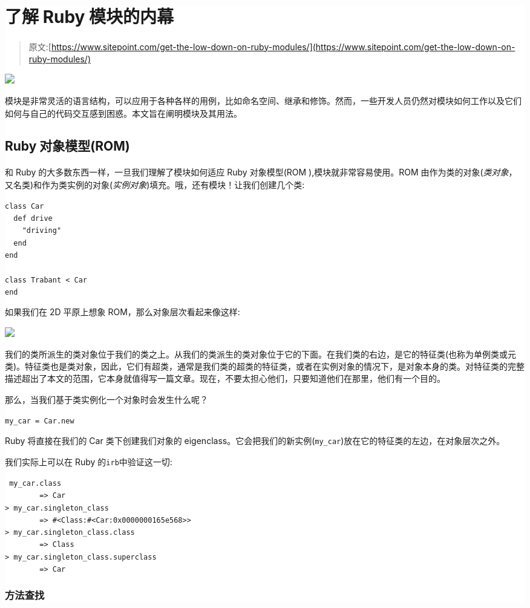 # 了解 Ruby 模块的内幕

> 原文:[https://www.sitepoint.com/get-the-low-down-on-ruby-modules/](https://www.sitepoint.com/get-the-low-down-on-ruby-modules/)

![](../Images/874c41acf9f50314ec955ea111c9d8bd.png)

模块是非常灵活的语言结构，可以应用于各种各样的用例，比如命名空间、继承和修饰。然而，一些开发人员仍然对模块如何工作以及它们如何与自己的代码交互感到困惑。本文旨在阐明模块及其用法。

## Ruby 对象模型(ROM)

和 Ruby 的大多数东西一样，一旦我们理解了模块如何适应 Ruby 对象模型(ROM ),模块就非常容易使用。ROM 由作为类的对象(*类对象*，又名类)和作为类实例的对象(*实例对象*)填充。哦，还有模块！让我们创建几个类:

```
class Car
  def drive
    "driving"
  end
end

class Trabant < Car
end 
```

如果我们在 2D 平原上想象 ROM，那么对象层次看起来像这样:

![](../Images/71474c3cf85e546de629fb9a4f7f971b.png)

我们的类所派生的类对象位于我们的类之上。从我们的类派生的类对象位于它的下面。在我们类的右边，是它的特征类(也称为单例类或元类)。特征类也是类对象，因此，它们有超类，通常是我们类的超类的特征类，或者在实例对象的情况下，是对象本身的类。对特征类的完整描述超出了本文的范围，它本身就值得写一篇文章。现在，不要太担心他们，只要知道他们在那里，他们有一个目的。

那么，当我们基于类实例化一个对象时会发生什么呢？

```
my_car = Car.new 
```

Ruby 将直接在我们的 Car 类下创建我们对象的 eigenclass。它会把我们的新实例(`my_car`)放在它的特征类的左边，在对象层次之外。

我们实际上可以在 Ruby 的`irb`中验证这一切:

```
 my_car.class
        => Car 
> my_car.singleton_class
        => #<Class:#<Car:0x0000000165e568>> 
> my_car.singleton_class.class
        => Class 
> my_car.singleton_class.superclass
        => Car 
```

### 方法查找
